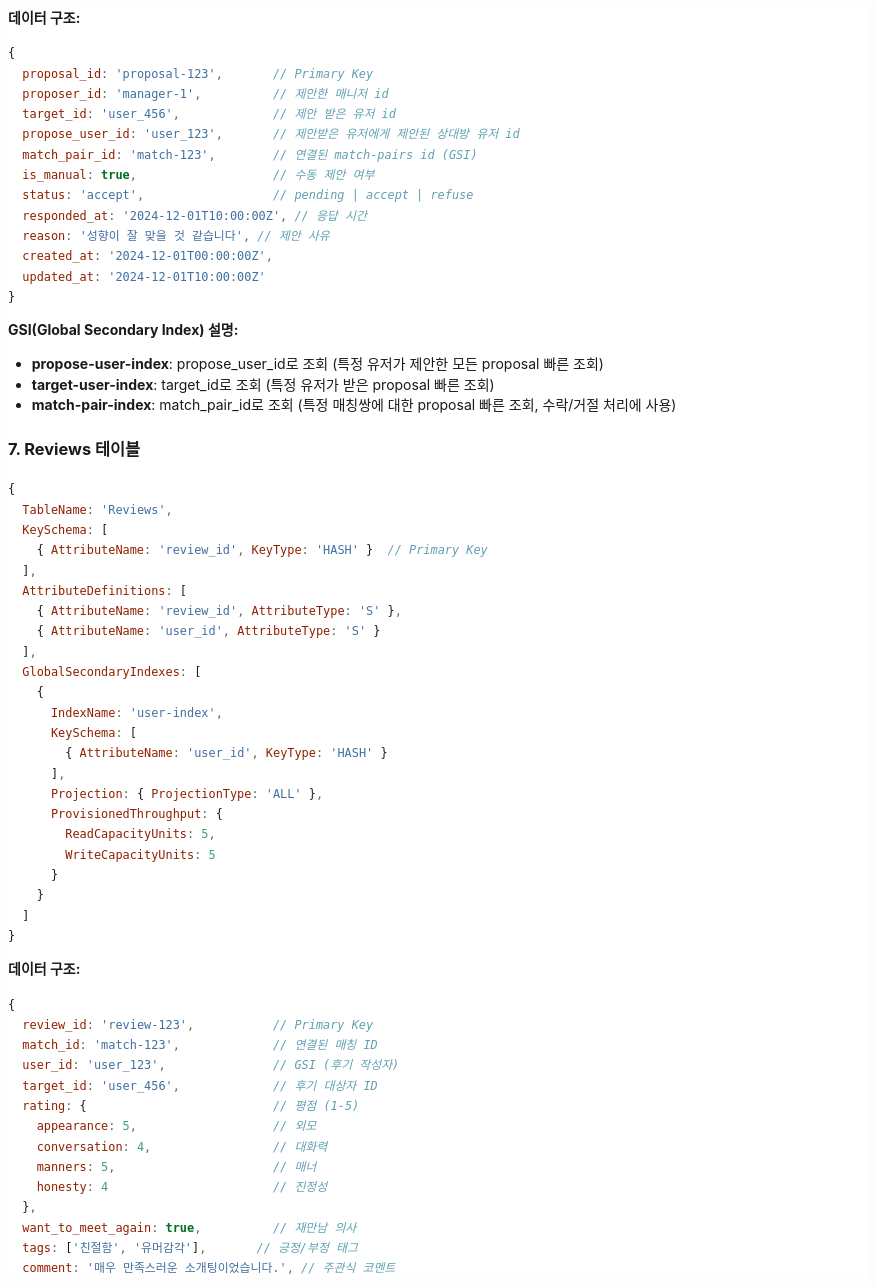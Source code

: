 **데이터 구조:**
```javascript
{
  proposal_id: 'proposal-123',       // Primary Key
  proposer_id: 'manager-1',          // 제안한 매니저 id
  target_id: 'user_456',             // 제안 받은 유저 id
  propose_user_id: 'user_123',       // 제안받은 유저에게 제안된 상대방 유저 id
  match_pair_id: 'match-123',        // 연결된 match-pairs id (GSI)
  is_manual: true,                   // 수동 제안 여부
  status: 'accept',                  // pending | accept | refuse
  responded_at: '2024-12-01T10:00:00Z', // 응답 시간
  reason: '성향이 잘 맞을 것 같습니다', // 제안 사유
  created_at: '2024-12-01T00:00:00Z',
  updated_at: '2024-12-01T10:00:00Z'
}
```

**GSI(Global Secondary Index) 설명:**
- **propose-user-index**: propose_user_id로 조회 (특정 유저가 제안한 모든 proposal 빠른 조회)
- **target-user-index**: target_id로 조회 (특정 유저가 받은 proposal 빠른 조회)
- **match-pair-index**: match_pair_id로 조회 (특정 매칭쌍에 대한 proposal 빠른 조회, 수락/거절 처리에 사용)

### **7. Reviews 테이블**
```javascript
{
  TableName: 'Reviews',
  KeySchema: [
    { AttributeName: 'review_id', KeyType: 'HASH' }  // Primary Key
  ],
  AttributeDefinitions: [
    { AttributeName: 'review_id', AttributeType: 'S' },
    { AttributeName: 'user_id', AttributeType: 'S' }
  ],
  GlobalSecondaryIndexes: [
    {
      IndexName: 'user-index',
      KeySchema: [
        { AttributeName: 'user_id', KeyType: 'HASH' }
      ],
      Projection: { ProjectionType: 'ALL' },
      ProvisionedThroughput: {
        ReadCapacityUnits: 5,
        WriteCapacityUnits: 5
      }
    }
  ]
}
```

**데이터 구조:**
```javascript
{
  review_id: 'review-123',           // Primary Key
  match_id: 'match-123',             // 연결된 매칭 ID
  user_id: 'user_123',               // GSI (후기 작성자)
  target_id: 'user_456',             // 후기 대상자 ID
  rating: {                          // 평점 (1-5)
    appearance: 5,                   // 외모
    conversation: 4,                 // 대화력
    manners: 5,                      // 매너
    honesty: 4                       // 진정성
  },
  want_to_meet_again: true,          // 재만남 의사
  tags: ['친절함', '유머감각'],       // 긍정/부정 태그
  comment: '매우 만족스러운 소개팅이었습니다.', // 주관식 코멘트
```